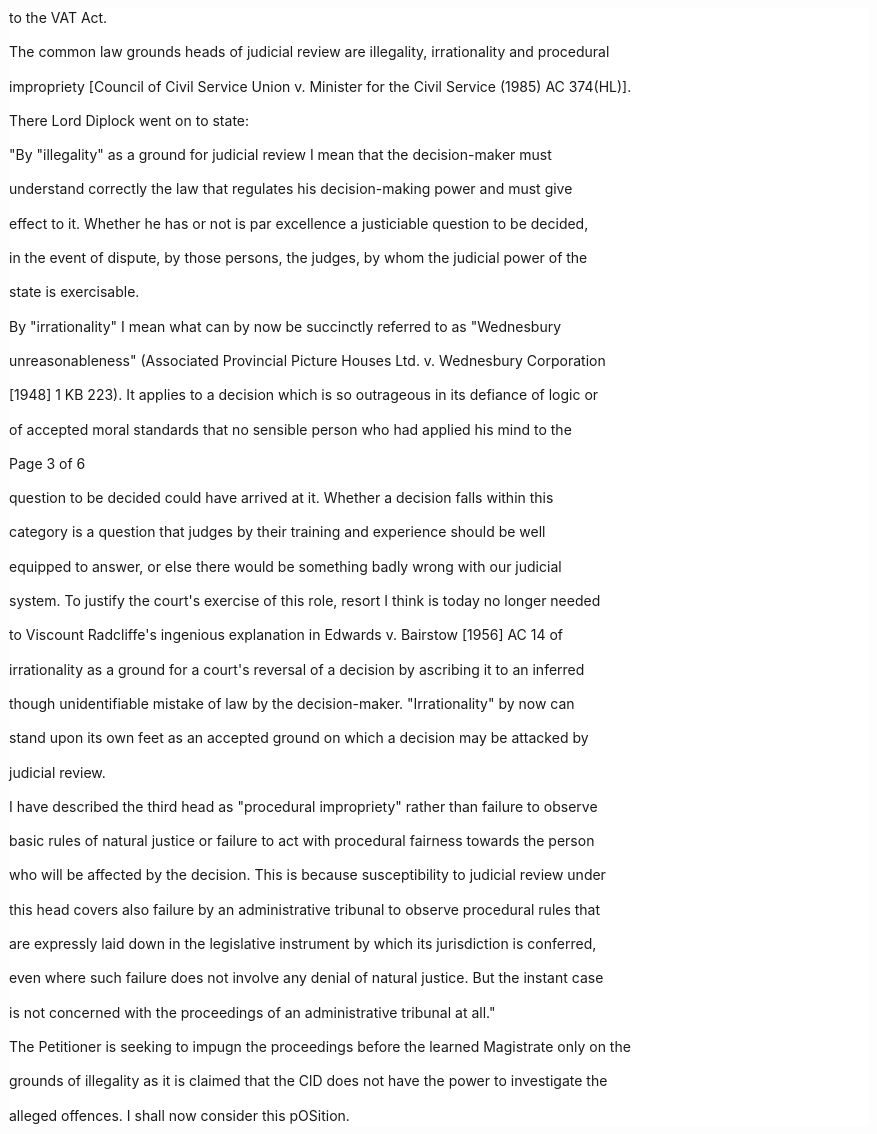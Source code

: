 to the VAT Act.

The common law grounds heads of judicial review are illegality, irrationality and procedural

impropriety [Council of Civil Service Union v. Minister for the Civil Service (1985) AC 374(HL)].

There Lord Diplock went on to state:

"By "illegality" as a ground for judicial review I mean that the decision-maker must

understand correctly the law that regulates his decision-making power and must give

effect to it. Whether he has or not is par excellence a justiciable question to be decided,

in the event of dispute, by those persons, the judges, by whom the judicial power of the

state is exercisable.

By "irrationality" I mean what can by now be succinctly referred to as "Wednesbury

unreasonableness" (Associated Provincial Picture Houses Ltd. v. Wednesbury Corporation

[1948] 1 KB 223). It applies to a decision which is so outrageous in its defiance of logic or

of accepted moral standards that no sensible person who had applied his mind to the

Page 3 of 6

question to be decided could have arrived at it. Whether a decision falls within this

category is a question that judges by their training and experience should be well

equipped to answer, or else there would be something badly wrong with our judicial

system. To justify the court's exercise of this role, resort I think is today no longer needed

to Viscount Radcliffe's ingenious explanation in Edwards v. Bairstow [1956] AC 14 of

irrationality as a ground for a court's reversal of a decision by ascribing it to an inferred

though unidentifiable mistake of law by the decision-maker. "Irrationality" by now can

stand upon its own feet as an accepted ground on which a decision may be attacked by

judicial review.

I have described the third head as "procedural impropriety" rather than failure to observe

basic rules of natural justice or failure to act with procedural fairness towards the person

who will be affected by the decision. This is because susceptibility to judicial review under

this head covers also failure by an administrative tribunal to observe procedural rules that

are expressly laid down in the legislative instrument by which its jurisdiction is conferred,

even where such failure does not involve any denial of natural justice. But the instant case

is not concerned with the proceedings of an administrative tribunal at all."

The Petitioner is seeking to impugn the proceedings before the learned Magistrate only on the

grounds of illegality as it is claimed that the ClD does not have the power to investigate the

alleged offences. I shall now consider this pOSition.
